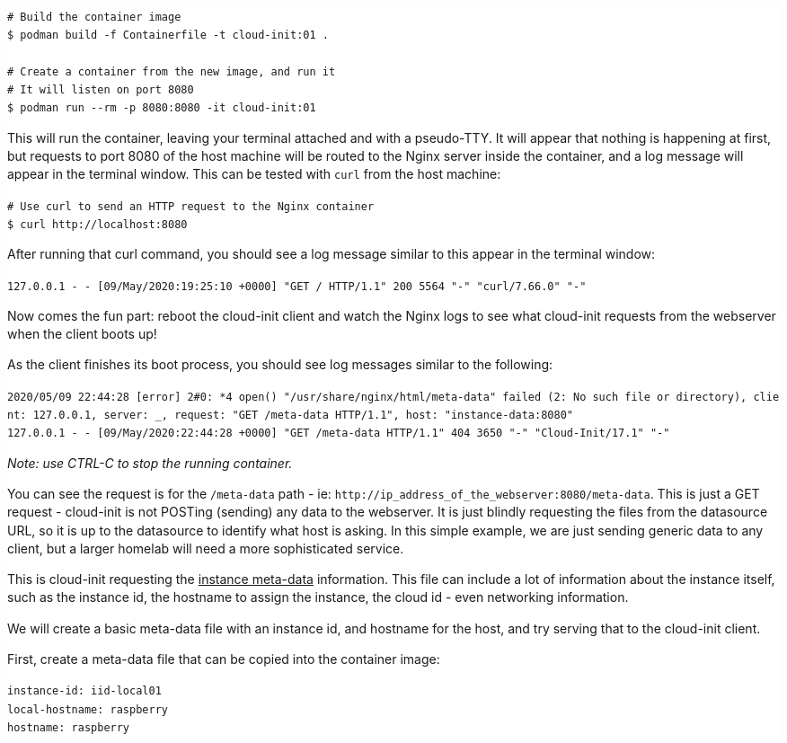 ```shell
# Build the container image
$ podman build -f Containerfile -t cloud-init:01 .

# Create a container from the new image, and run it
# It will listen on port 8080
$ podman run --rm -p 8080:8080 -it cloud-init:01
```

This will run the container, leaving your terminal attached and with a pseudo-TTY. It will appear that nothing is happening at first, but requests to port 8080 of the host machine will be routed to the Nginx server inside the container, and a log message will appear in the terminal window. This can be tested with `curl` from the host machine:

```shell
# Use curl to send an HTTP request to the Nginx container
$ curl http://localhost:8080
```

After running that curl command, you should see a log message similar to this appear in the terminal window:

```txt
127.0.0.1 - - [09/May/2020:19:25:10 +0000] "GET / HTTP/1.1" 200 5564 "-" "curl/7.66.0" "-"
```

Now comes the fun part: reboot the cloud-init client and watch the Nginx logs to see what cloud-init requests from the webserver when the client boots up!

As the client finishes its boot process, you should see log messages similar to the following:

```txt
2020/05/09 22:44:28 [error] 2#0: *4 open() "/usr/share/nginx/html/meta-data" failed (2: No such file or directory), client: 127.0.0.1, server: _, request: "GET /meta-data HTTP/1.1", host: "instance-data:8080"
127.0.0.1 - - [09/May/2020:22:44:28 +0000] "GET /meta-data HTTP/1.1" 404 3650 "-" "Cloud-Init/17.1" "-"
```

_Note: use CTRL-C to stop the running container._

You can see the request is for the `/meta-data` path - ie: `http://ip_address_of_the_webserver:8080/meta-data`. This is just a GET request - cloud-init is not POSTing (sending) any data to the webserver. It is just blindly requesting the files from the datasource URL, so it is up to the datasource to identify what host is asking.  In this simple example, we are just sending generic data to any client, but a larger homelab will need a more sophisticated service.

This is cloud-init requesting the [instance meta-data](https://cloudinit.readthedocs.io/en/latest/topics/instancedata.html#what-is-instance-data) information. This file can include a lot of information about the instance itself, such as the instance id, the hostname to assign the instance, the cloud id - even networking information.

We will create a basic meta-data file with an instance id, and hostname for the host, and try serving that to the cloud-init client.

First, create a meta-data file that can be copied into the container image:

```txt
instance-id: iid-local01
local-hostname: raspberry
hostname: raspberry
```

